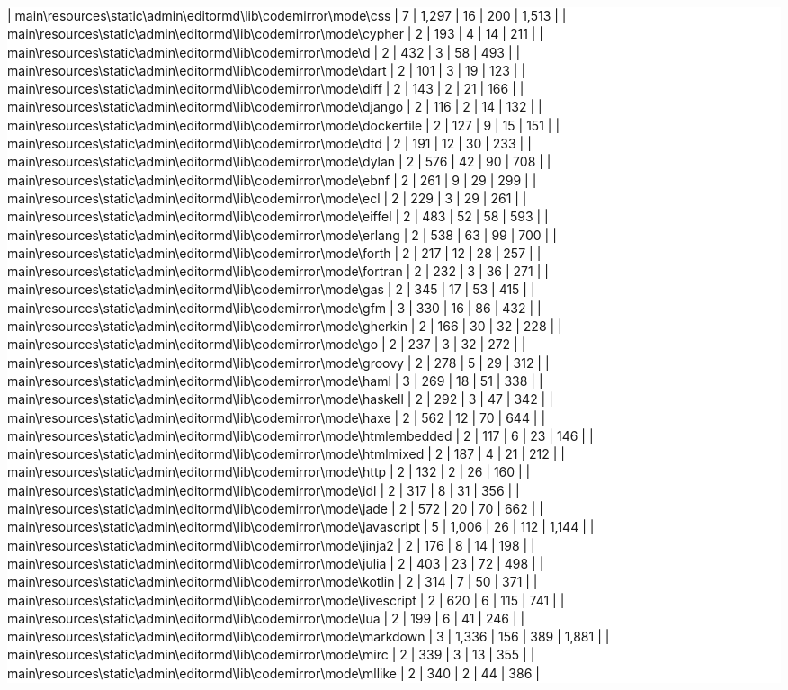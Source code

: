 | main\\resources\\static\\admin\\editormd\\lib\\codemirror\\mode\\css | 7 | 1,297 | 16 | 200 | 1,513 |
| main\\resources\\static\\admin\\editormd\\lib\\codemirror\\mode\\cypher | 2 | 193 | 4 | 14 | 211 |
| main\\resources\\static\\admin\\editormd\\lib\\codemirror\\mode\\d | 2 | 432 | 3 | 58 | 493 |
| main\\resources\\static\\admin\\editormd\\lib\\codemirror\\mode\\dart | 2 | 101 | 3 | 19 | 123 |
| main\\resources\\static\\admin\\editormd\\lib\\codemirror\\mode\\diff | 2 | 143 | 2 | 21 | 166 |
| main\\resources\\static\\admin\\editormd\\lib\\codemirror\\mode\\django | 2 | 116 | 2 | 14 | 132 |
| main\\resources\\static\\admin\\editormd\\lib\\codemirror\\mode\\dockerfile | 2 | 127 | 9 | 15 | 151 |
| main\\resources\\static\\admin\\editormd\\lib\\codemirror\\mode\\dtd | 2 | 191 | 12 | 30 | 233 |
| main\\resources\\static\\admin\\editormd\\lib\\codemirror\\mode\\dylan | 2 | 576 | 42 | 90 | 708 |
| main\\resources\\static\\admin\\editormd\\lib\\codemirror\\mode\\ebnf | 2 | 261 | 9 | 29 | 299 |
| main\\resources\\static\\admin\\editormd\\lib\\codemirror\\mode\\ecl | 2 | 229 | 3 | 29 | 261 |
| main\\resources\\static\\admin\\editormd\\lib\\codemirror\\mode\\eiffel | 2 | 483 | 52 | 58 | 593 |
| main\\resources\\static\\admin\\editormd\\lib\\codemirror\\mode\\erlang | 2 | 538 | 63 | 99 | 700 |
| main\\resources\\static\\admin\\editormd\\lib\\codemirror\\mode\\forth | 2 | 217 | 12 | 28 | 257 |
| main\\resources\\static\\admin\\editormd\\lib\\codemirror\\mode\\fortran | 2 | 232 | 3 | 36 | 271 |
| main\\resources\\static\\admin\\editormd\\lib\\codemirror\\mode\\gas | 2 | 345 | 17 | 53 | 415 |
| main\\resources\\static\\admin\\editormd\\lib\\codemirror\\mode\\gfm | 3 | 330 | 16 | 86 | 432 |
| main\\resources\\static\\admin\\editormd\\lib\\codemirror\\mode\\gherkin | 2 | 166 | 30 | 32 | 228 |
| main\\resources\\static\\admin\\editormd\\lib\\codemirror\\mode\\go | 2 | 237 | 3 | 32 | 272 |
| main\\resources\\static\\admin\\editormd\\lib\\codemirror\\mode\\groovy | 2 | 278 | 5 | 29 | 312 |
| main\\resources\\static\\admin\\editormd\\lib\\codemirror\\mode\\haml | 3 | 269 | 18 | 51 | 338 |
| main\\resources\\static\\admin\\editormd\\lib\\codemirror\\mode\\haskell | 2 | 292 | 3 | 47 | 342 |
| main\\resources\\static\\admin\\editormd\\lib\\codemirror\\mode\\haxe | 2 | 562 | 12 | 70 | 644 |
| main\\resources\\static\\admin\\editormd\\lib\\codemirror\\mode\\htmlembedded | 2 | 117 | 6 | 23 | 146 |
| main\\resources\\static\\admin\\editormd\\lib\\codemirror\\mode\\htmlmixed | 2 | 187 | 4 | 21 | 212 |
| main\\resources\\static\\admin\\editormd\\lib\\codemirror\\mode\\http | 2 | 132 | 2 | 26 | 160 |
| main\\resources\\static\\admin\\editormd\\lib\\codemirror\\mode\\idl | 2 | 317 | 8 | 31 | 356 |
| main\\resources\\static\\admin\\editormd\\lib\\codemirror\\mode\\jade | 2 | 572 | 20 | 70 | 662 |
| main\\resources\\static\\admin\\editormd\\lib\\codemirror\\mode\\javascript | 5 | 1,006 | 26 | 112 | 1,144 |
| main\\resources\\static\\admin\\editormd\\lib\\codemirror\\mode\\jinja2 | 2 | 176 | 8 | 14 | 198 |
| main\\resources\\static\\admin\\editormd\\lib\\codemirror\\mode\\julia | 2 | 403 | 23 | 72 | 498 |
| main\\resources\\static\\admin\\editormd\\lib\\codemirror\\mode\\kotlin | 2 | 314 | 7 | 50 | 371 |
| main\\resources\\static\\admin\\editormd\\lib\\codemirror\\mode\\livescript | 2 | 620 | 6 | 115 | 741 |
| main\\resources\\static\\admin\\editormd\\lib\\codemirror\\mode\\lua | 2 | 199 | 6 | 41 | 246 |
| main\\resources\\static\\admin\\editormd\\lib\\codemirror\\mode\\markdown | 3 | 1,336 | 156 | 389 | 1,881 |
| main\\resources\\static\\admin\\editormd\\lib\\codemirror\\mode\\mirc | 2 | 339 | 3 | 13 | 355 |
| main\\resources\\static\\admin\\editormd\\lib\\codemirror\\mode\\mllike | 2 | 340 | 2 | 44 | 386 |